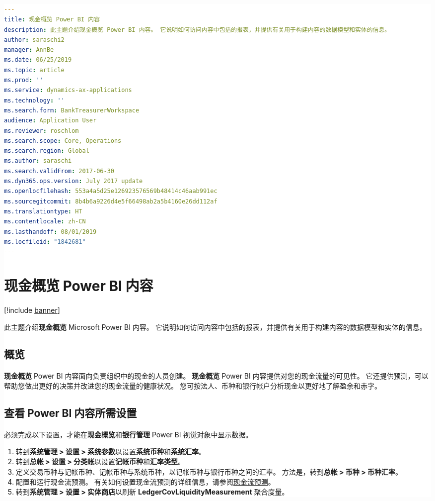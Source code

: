 ```yaml
---
title: 现金概览 Power BI 内容
description: 此主题介绍现金概览 Power BI 内容。 它说明如何访问内容中包括的报表，并提供有关用于构建内容的数据模型和实体的信息。
author: saraschi2
manager: AnnBe
ms.date: 06/25/2019
ms.topic: article
ms.prod: ''
ms.service: dynamics-ax-applications
ms.technology: ''
ms.search.form: BankTreasurerWorkspace
audience: Application User
ms.reviewer: roschlom
ms.search.scope: Core, Operations
ms.search.region: Global
ms.author: saraschi
ms.search.validFrom: 2017-06-30
ms.dyn365.ops.version: July 2017 update
ms.openlocfilehash: 553a4a5d25e126923576569b48414c46aab991ec
ms.sourcegitcommit: 8b4b6a9226d4e5f66498ab2a5b4160e26dd112af
ms.translationtype: HT
ms.contentlocale: zh-CN
ms.lasthandoff: 08/01/2019
ms.locfileid: "1842681"
---
```

# <a name="cash-overview-power-bi-content"></a>现金概览 Power BI 内容

[!include [banner](../includes/banner.md)]

此主题介绍**现金概览** Microsoft Power BI 内容。 它说明如何访问内容中包括的报表，并提供有关用于构建内容的数据模型和实体的信息。

## <a name="overview"></a>概览

**现金概览** Power BI 内容面向负责组织中的现金的人员创建。 **现金概览** Power BI 内容提供对您的现金流量的可见性。 它还提供预测，可以帮助您做出更好的决策并改进您的现金流量的健康状况。 您可按法人、币种和银行帐户分析现金以更好地了解盈余和赤字。

## <a name="setup-needed-to-view-power-bi-content"></a>查看 Power BI 内容所需设置

必须完成以下设置，才能在**现金概览**和**银行管理** Power BI 视觉对象中显示数据。

1. 转到**系统管理 > 设置 > 系统参数**以设置**系统币种**和**系统汇率**。
2. 转到**总帐 > 设置 > 分类帐**以设置**记帐币种**和**汇率类型**。
2. 定义交易币种与记帐币种、记帐币种与系统币种，以记帐币种与银行币种之间的汇率。 方法是，转到**总帐 > 币种 > 币种汇率**。
3. 配置和运行现金流预测。 有关如何设置现金流预测的详细信息，请参阅<a href="https://docs.microsoft.com/dynamics365/unified-operations/financials/cash-bank-management/cash-flow-forecasting
">现金流预测</a>。 
4. 转到**系统管理 > 设置 > 实体商店**以刷新 **LedgerCovLiquidityMeasurement** 聚合度量。

